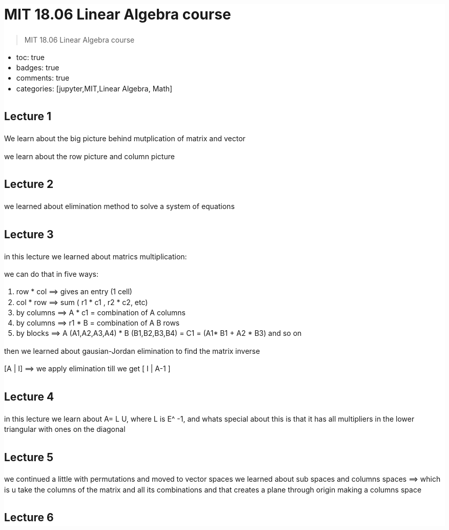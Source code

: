 # MIT 18.06 Linear Algebra course

> MIT 18.06 Linear Algebra course

- toc: true 
- badges: true
- comments: true
- categories: [jupyter,MIT,Linear Algebra, Math]

## Lecture 1

We learn about the big picture behind mutplication of matrix and vector 

we learn about the row picture and column picture 


## Lecture 2

we learned about elimination method to solve a system of equations 


## Lecture 3

in this lecture  we learned about matrics multiplication:

we can do that in five ways: 

1. row * col ==> gives an entry (1 cell)
2.  col * row ==>   sum (  r1 * c1 ,   r2 * c2, etc)
3. by columns  ==>  A * c1  = combination of A columns 
4. by columns  ==>  r1 * B  = combination of A B rows 
5.  by blocks  ==>   A (A1,A2,A3,A4)  *  B (B1,B2,B3,B4) =  C1 = (A1* B1 +  A2 * B3)  and so on



then we learned about  gausian-Jordan  elimination to find the matrix inverse 

[A | I] ==> we apply elimination till we  get [ I | A-1  ]




## Lecture 4

in this lecture we learn about  A= L U, where L is E^ -1, and whats special about this is that it has all multipliers in the lower triangular  with ones on the diagonal   

## Lecture 5

we continued a little with permutations and moved to vector spaces 
 we learned about  sub spaces and columns spaces  ==> which is u take  the columns of the matrix and  all its combinations  and that creates a plane through origin making a columns space 



## Lecture 6
